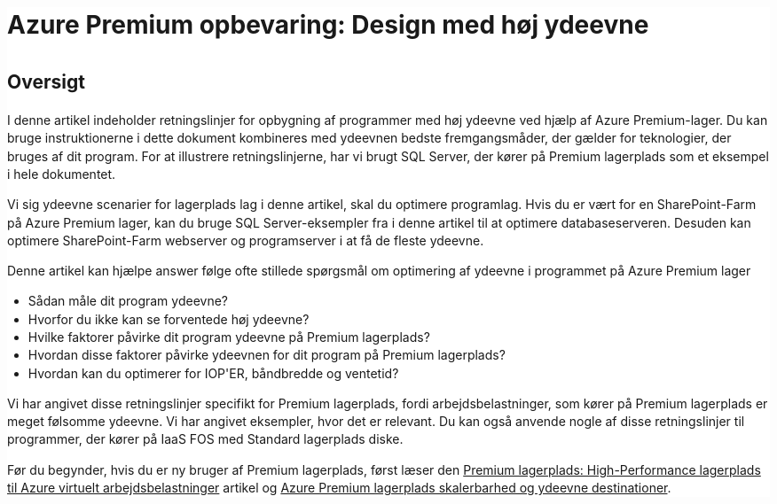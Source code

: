 <properties
    pageTitle="Azure Premium opbevaring: Designe ydeevne | Microsoft Azure"
    description="Designe høj ydeevne programmer, der bruger Azure Premium-lager. Premium lagerplads giver høj ydeevne og lav ventetid disk understøttelse af jeg/O-intensivt arbejdsbelastninger, som kører på virtuelle Azure-computere."
    services="storage"
    documentationCenter="na"
    authors="aungoo-msft"
    manager="tadb"
    editor="tysonn" />

<tags
    ms.service="storage"
    ms.workload="storage"
    ms.tgt_pltfrm="na"
    ms.devlang="na"
    ms.topic="article"
    ms.date="10/18/2016"
    ms.author="aungoo"/>

# <a name="azure-premium-storage-design-for-high-performance"></a>Azure Premium opbevaring: Design med høj ydeevne

## <a name="overview"></a>Oversigt  
I denne artikel indeholder retningslinjer for opbygning af programmer med høj ydeevne ved hjælp af Azure Premium-lager. Du kan bruge instruktionerne i dette dokument kombineres med ydeevnen bedste fremgangsmåder, der gælder for teknologier, der bruges af dit program. For at illustrere retningslinjerne, har vi brugt SQL Server, der kører på Premium lagerplads som et eksempel i hele dokumentet.

Vi sig ydeevne scenarier for lagerplads lag i denne artikel, skal du optimere programlag. Hvis du er vært for en SharePoint-Farm på Azure Premium lager, kan du bruge SQL Server-eksempler fra i denne artikel til at optimere databaseserveren. Desuden kan optimere SharePoint-Farm webserver og programserver i at få de fleste ydeevne.

Denne artikel kan hjælpe answer følge ofte stillede spørgsmål om optimering af ydeevne i programmet på Azure Premium lager

-   Sådan måle dit program ydeevne?  
-   Hvorfor du ikke kan se forventede høj ydeevne?  
-   Hvilke faktorer påvirke dit program ydeevne på Premium lagerplads?  
-   Hvordan disse faktorer påvirke ydeevnen for dit program på Premium lagerplads?  
-   Hvordan kan du optimerer for IOP'ER, båndbredde og ventetid?  

Vi har angivet disse retningslinjer specifikt for Premium lagerplads, fordi arbejdsbelastninger, som kører på Premium lagerplads er meget følsomme ydeevne. Vi har angivet eksempler, hvor det er relevant. Du kan også anvende nogle af disse retningslinjer til programmer, der kører på IaaS FOS med Standard lagerplads diske.

Før du begynder, hvis du er ny bruger af Premium lagerplads, først læser den [Premium lagerplads: High-Performance lagerplads til Azure virtuelt arbejdsbelastninger](storage-premium-storage.md) artikel og [Azure Premium lagerplads skalerbarhed og ydeevne destinationer](storage-scalability-targets.md#premium-storage-accounts).
